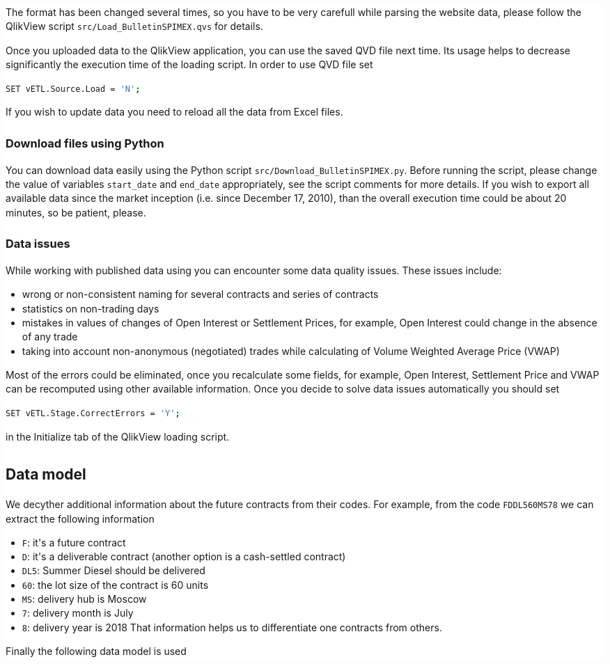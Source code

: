 The format has been changed several times, so you have to be very carefull while parsing the website data, please follow the QlikView script `src/Load_BulletinSPIMEX.qvs` for details.

Once you uploaded data to the QlikView application, you can use the saved QVD file next time. Its usage helps to decrease significantly the execution time of the loading script. In order to use QVD file set 

```Bash
SET vETL.Source.Load = 'N';
```

If you wish to update data you need to reload all the data from Excel files. 

### Download files using Python
You can download data easily using the Python script `src/Download_BulletinSPIMEX.py`. Before running the script, please change the value of variables `start_date` and  `end_date` appropriately, see the script comments for more details. If you wish to export all available data since the market inception (i.e. since December 17, 2010), than the overall execution time could be about 20 minutes, so be patient, please.

### Data issues
While working with published data using you can encounter some data quality issues. These issues include:
 - wrong or non-consistent naming for several contracts and series of contracts
 - statistics on non-trading days
 - mistakes in values of changes of Open Interest or Settlement Prices, for example, Open Interest could change in the absence of any trade
 - taking into account non-anonymous (negotiated) trades while calculating of Volume Weighted Average Price (VWAP)

Most of the errors could be eliminated, once you recalculate some fields, for example, Open Interest, Settlement Price and VWAP can be recomputed using other available information. Once you decide to solve data issues automatically you should set
```Bash
SET vETL.Stage.CorrectErrors = 'Y';
```
in the Initialize tab of the QlikView loading script.

## Data model
We decyther additional information about the future contracts from their codes. For example, from the code `FDDL560MS78` we can extract the following information
- `F`: it's a future contract
- `D`: it's a deliverable contract (another option is a cash-settled contract)
- `DL5`: Summer Diesel should be delivered
- `60`: the lot size of the contract is 60 units
- `MS`: delivery hub is Moscow
- `7`: delivery month is July
- `8`: delivery year is 2018
That information helps us to differentiate one contracts from others.

Finally the following data model is used 